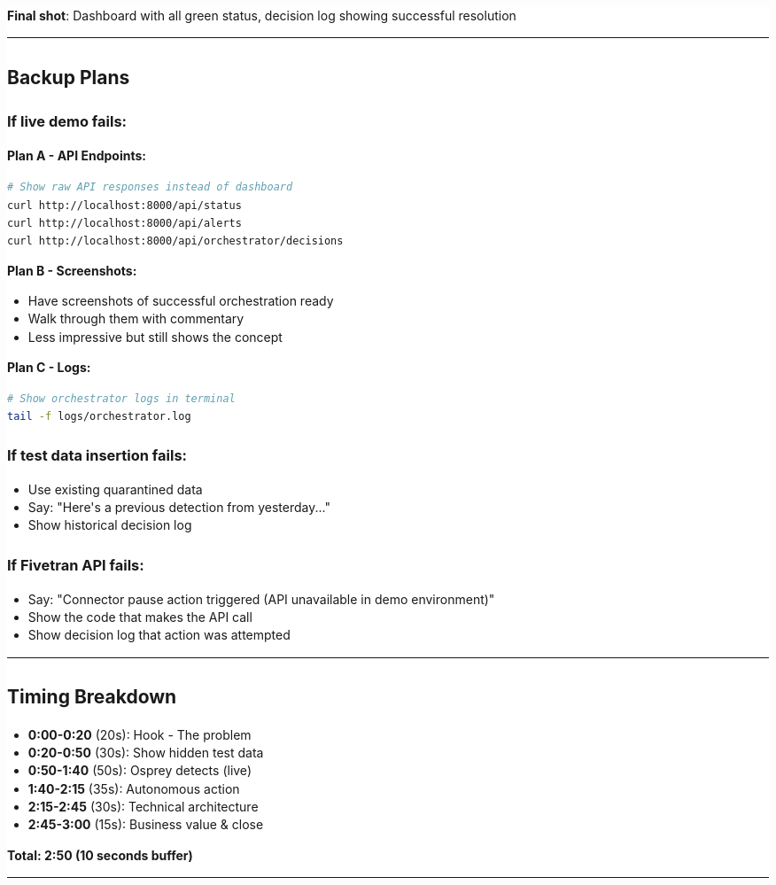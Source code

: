 **Final shot**: Dashboard with all green status, decision log showing successful resolution

---

## Backup Plans

### If live demo fails:

**Plan A - API Endpoints:**
```bash
# Show raw API responses instead of dashboard
curl http://localhost:8000/api/status
curl http://localhost:8000/api/alerts
curl http://localhost:8000/api/orchestrator/decisions
```

**Plan B - Screenshots:**
- Have screenshots of successful orchestration ready
- Walk through them with commentary
- Less impressive but still shows the concept

**Plan C - Logs:**
```bash
# Show orchestrator logs in terminal
tail -f logs/orchestrator.log
```

### If test data insertion fails:

- Use existing quarantined data
- Say: "Here's a previous detection from yesterday..."
- Show historical decision log

### If Fivetran API fails:

- Say: "Connector pause action triggered (API unavailable in demo environment)"
- Show the code that makes the API call
- Show decision log that action was attempted

---

## Timing Breakdown

- **0:00-0:20** (20s): Hook - The problem
- **0:20-0:50** (30s): Show hidden test data
- **0:50-1:40** (50s): Osprey detects (live)
- **1:40-2:15** (35s): Autonomous action
- **2:15-2:45** (30s): Technical architecture
- **2:45-3:00** (15s): Business value & close

**Total: 2:50 (10 seconds buffer)**

---
